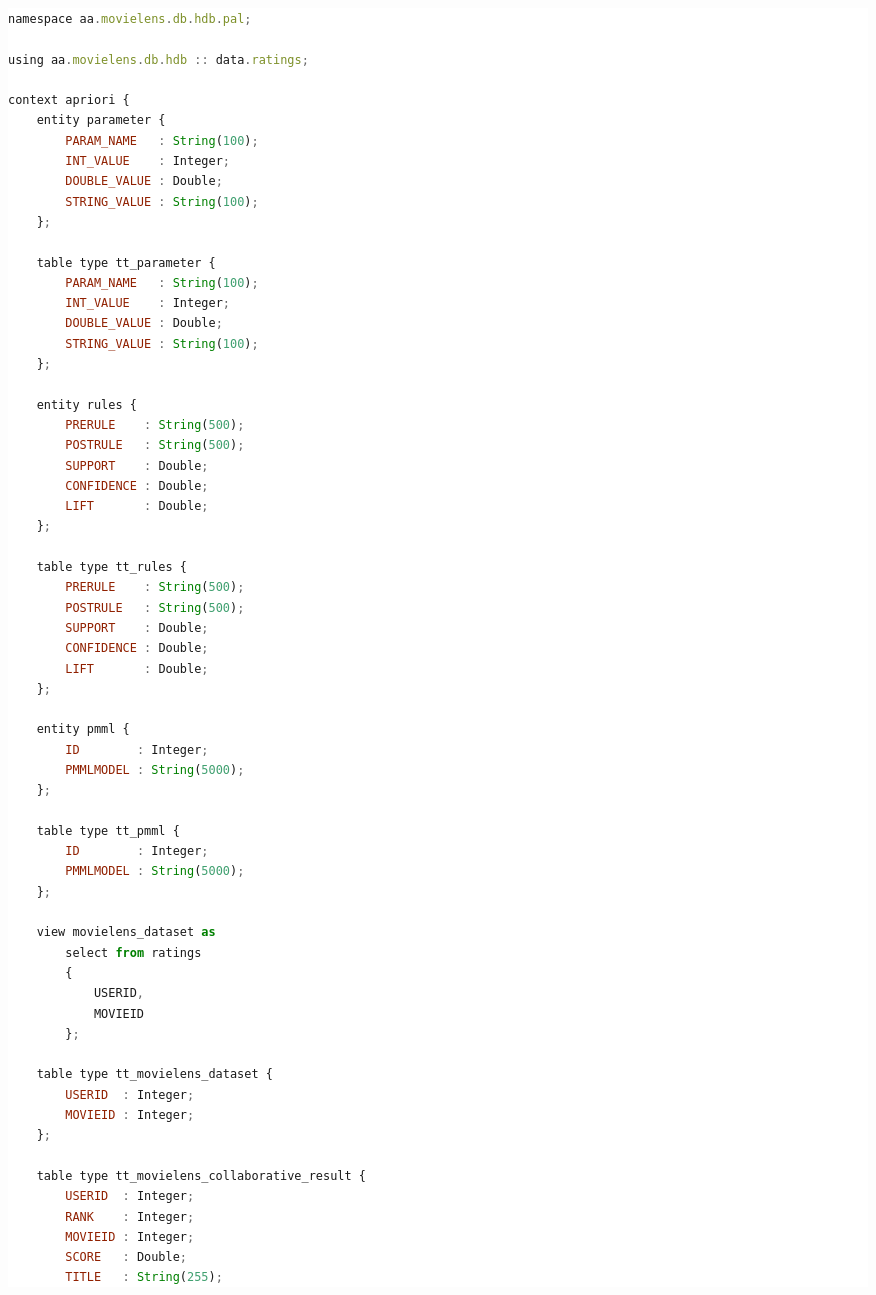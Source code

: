 ```JavaScript
namespace aa.movielens.db.hdb.pal;

using aa.movielens.db.hdb :: data.ratings;

context apriori {
    entity parameter {
        PARAM_NAME   : String(100);
        INT_VALUE    : Integer;
        DOUBLE_VALUE : Double;
        STRING_VALUE : String(100);
    };

    table type tt_parameter {
        PARAM_NAME   : String(100);
        INT_VALUE    : Integer;
        DOUBLE_VALUE : Double;
        STRING_VALUE : String(100);
    };

    entity rules {
        PRERULE    : String(500);
        POSTRULE   : String(500);
        SUPPORT    : Double;
        CONFIDENCE : Double;
        LIFT       : Double;
    };

    table type tt_rules {
        PRERULE    : String(500);
        POSTRULE   : String(500);
        SUPPORT    : Double;
        CONFIDENCE : Double;
        LIFT       : Double;
    };

    entity pmml {
        ID        : Integer;
        PMMLMODEL : String(5000);
    };

    table type tt_pmml {
        ID        : Integer;
        PMMLMODEL : String(5000);
    };

    view movielens_dataset as
        select from ratings
        {
            USERID,
            MOVIEID
        };

    table type tt_movielens_dataset {
        USERID  : Integer;
        MOVIEID : Integer;
    };

    table type tt_movielens_collaborative_result {
        USERID  : Integer;
        RANK    : Integer;
        MOVIEID : Integer;
        SCORE   : Double;
        TITLE   : String(255);
```